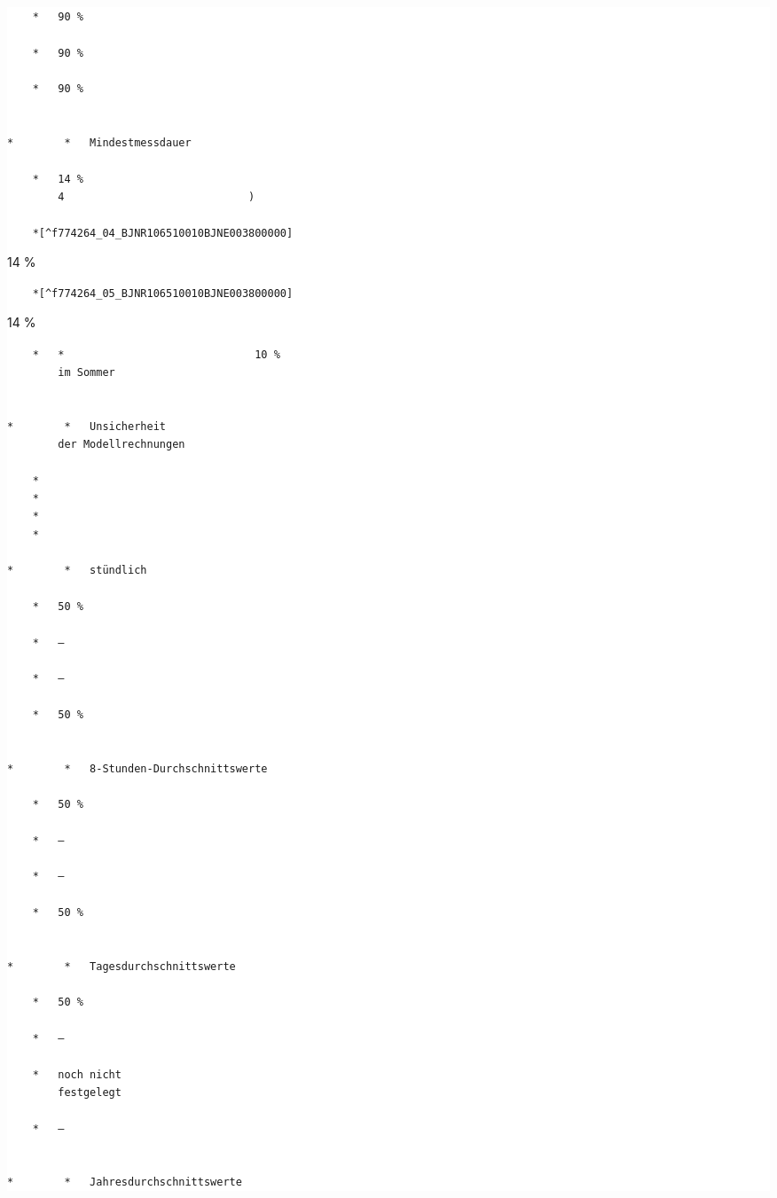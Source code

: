         *   90 %

        *   90 %

        *   90 %


    *        *   Mindestmessdauer

        *   14 %
            4                             )

        *[^f774264_04_BJNR106510010BJNE003800000]
   14 %

        *[^f774264_05_BJNR106510010BJNE003800000]
   14 %

        *   *                              10 %
            im Sommer


    *        *   Unsicherheit
            der Modellrechnungen

        *
        *
        *
        *

    *        *   stündlich

        *   50 %

        *   –

        *   –

        *   50 %


    *        *   8-Stunden-Durchschnittswerte

        *   50 %

        *   –

        *   –

        *   50 %


    *        *   Tagesdurchschnittswerte

        *   50 %

        *   –

        *   noch nicht
            festgelegt

        *   –


    *        *   Jahresdurchschnittswerte


[^f774264_01_BJNR106510010]:     Diese Verordnung dient der Umsetzung der Richtlinie 2008/50/EG des
[^f774264_02_BJNR106510010BJNE003800000]:     Die zuständigen Behörden können bei Benzol, Blei und Partikeln
[^f774264_03_BJNR106510010BJNE003800000]:     Eine Tagesmessung (Stichprobe) pro Woche über das ganze Jahr,
[^f774264_04_BJNR106510010BJNE003800000]:     Eine Stichprobe pro Woche, gleichmäßig verteilt über das Jahr, oder
[^f774264_07_BJNR106510010BJNE003900000]:     Die obere Beurteilungsschwelle und die untere Beurteilungsschwelle für
[^f774264_08_BJNR106510010BJNE004200000]:     Für NO                            2             , Partikel, Benzol und
[^f774264_09_BJNR106510010BJNE004200000]:     Werden PM                            2,5              und PM